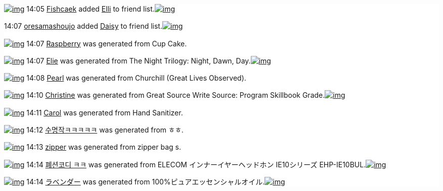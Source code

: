 [![img](http://www.deviantsart.com/tnmh5l.jpeg)](http://www.barcodekanojo.com/user/425598/Fishcaek) 14:05 [Fishcaek](http://www.barcodekanojo.com/user/425598/Fishcaek) added [Elli](http://www.barcodekanojo.com/kanojo/2705255/Elli) to friend list.[![img](http://www.deviantsart.com/2d34ta5.png)](http://www.barcodekanojo.com/kanojo/2705255/Elli)

14:07 [oresamashoujo](http://www.barcodekanojo.com/user/490882/oresamashoujo) added [Daisy](http://www.barcodekanojo.com/kanojo/2585097/Daisy) to friend list.[![img](http://www.deviantsart.com/3tnoq4n.png)](http://www.barcodekanojo.com/kanojo/2585097/Daisy)

[![img](http://www.deviantsart.com/rr4a9i.png)](http://www.barcodekanojo.com/kanojo/3153996/Raspberry) 14:07 [Raspberry](http://www.barcodekanojo.com/kanojo/3153996/Raspberry) was generated from Cup Cake.

[![img](http://www.deviantsart.com/jtukc.png)](http://www.barcodekanojo.com/kanojo/3153997/Elie) 14:07 [Elie](http://www.barcodekanojo.com/kanojo/3153997/Elie) was generated from The Night Trilogy: Night, Dawn, Day.[![img](http://www.deviantsart.com/gg0nk9.jpeg)](http://www.barcodekanojo.com/product_images/barcode/5944946/1412917623/The%20Night%20Trilogy%3A%20Night%2C%20Dawn%2C%20Day.jpg)

[![img](http://www.deviantsart.com/3g5ptnk.png)](http://www.barcodekanojo.com/kanojo/3153998/Pearl) 14:08 [Pearl](http://www.barcodekanojo.com/kanojo/3153998/Pearl) was generated from Churchill (Great Lives Observed).

[![img](http://www.deviantsart.com/1o74s7k.png)](http://www.barcodekanojo.com/kanojo/3153999/Christine) 14:10 [Christine](http://www.barcodekanojo.com/kanojo/3153999/Christine) was generated from Great Source Write Source: Program Skillbook Grade.[![img](http://www.deviantsart.com/2l64732.jpeg)](http://www.barcodekanojo.com/product_images/barcode/5944948/1412917770/50x50xGreat,P20Source,P20Write,P20Source,P3A,P20Program,P20Skillbook,P20Grade.jpg,qw=88,ah=88.pagespeed.ic.sIv7d2_8Di.jpg)

[![img](http://www.deviantsart.com/2rqlja1.png)](http://www.barcodekanojo.com/kanojo/3154000/Carol) 14:11 [Carol](http://www.barcodekanojo.com/kanojo/3154000/Carol) was generated from Hand Sanitizer.

[![img](http://www.deviantsart.com/2ah7pne.png)](http://www.barcodekanojo.com/kanojo/3154001/%EC%88%98%EB%AA%85%EC%9E%91%E3%85%8B%E3%85%8B%E3%85%8B%E3%85%8B%E3%85%8B) 14:12 [수명작ㅋㅋㅋㅋㅋ](http://www.barcodekanojo.com/kanojo/3154001/%EC%88%98%EB%AA%85%EC%9E%91%E3%85%8B%E3%85%8B%E3%85%8B%E3%85%8B%E3%85%8B) was generated from ㅎㅎ.

[![img](http://www.deviantsart.com/31eio33.png)](http://www.barcodekanojo.com/kanojo/3154002/zipper) 14:13 [zipper](http://www.barcodekanojo.com/kanojo/3154002/zipper) was generated from zipper bag s.

[![img](http://www.deviantsart.com/1i32uag.png)](http://www.barcodekanojo.com/kanojo/3154003/%ED%8F%90%EC%85%98%EC%BD%94%EB%94%94%20%E3%85%8B%E3%85%8B) 14:14 [폐션코디 ㅋㅋ](http://www.barcodekanojo.com/kanojo/3154003/%ED%8F%90%EC%85%98%EC%BD%94%EB%94%94%20%E3%85%8B%E3%85%8B) was generated from ELECOM インナーイヤーヘッドホン IE10シリーズ EHP-IE10BUL.[![img](http://www.deviantsart.com/3ubtgpf.jpeg)](http://www.barcodekanojo.com/product_images/barcode/5944952/1412918059/50x50xELECOM,P20,PE3,P82,PA4,PE3,P83,PB3,PE3,P83,P8A,PE3,P83,PBC,PE3,P82,PA4,PE3,P83,PA4,PE3,P83,PBC,PE3,P83,P98,PE3,P83,P83,PE3,P83,P89,PE3,P83,P9B,PE3,P83,PB3,P20IE10,PE3,P82,PB7,PE3,P83,PAA,PE3,P83,PBC,PE3,P82,PBA,P20EHP-IE10BUL.jpg,qw=88,ah=88.pagespeed.ic.qwrnQ_RlOn.jpg)

[![img](http://www.deviantsart.com/l65pi3.png)](http://www.barcodekanojo.com/kanojo/3154004/%E3%83%A9%E3%83%99%E3%83%B3%E3%83%80%E3%83%BC) 14:14 [ラベンダー](http://www.barcodekanojo.com/kanojo/3154004/%E3%83%A9%E3%83%99%E3%83%B3%E3%83%80%E3%83%BC) was generated from 100%ピュアエッセンシャルオイル.[![img](http://www.deviantsart.com/3lu1sku.jpeg)](http://www.barcodekanojo.com/product_images/barcode/3483643/1325258756/50x50x,PE3,P82,PA8,PE3,P83,P83,PE3,P82,PBB,PE3,P83,PB3,PE3,P82,PB7,PE3,P83,PA3,PE3,P83,PAB,PE3,P82,PAA,PE3,P82,PA4,PE3,P83,PAB,P20,PE3,P83,PA9,PE3,P83,P99,PE3,P83,PB3,PE3,P83,P80,PE3,P83,PBC.jpg,qw=88,ah=88.pagespeed.ic.JItIu8aeQE.jpg)
